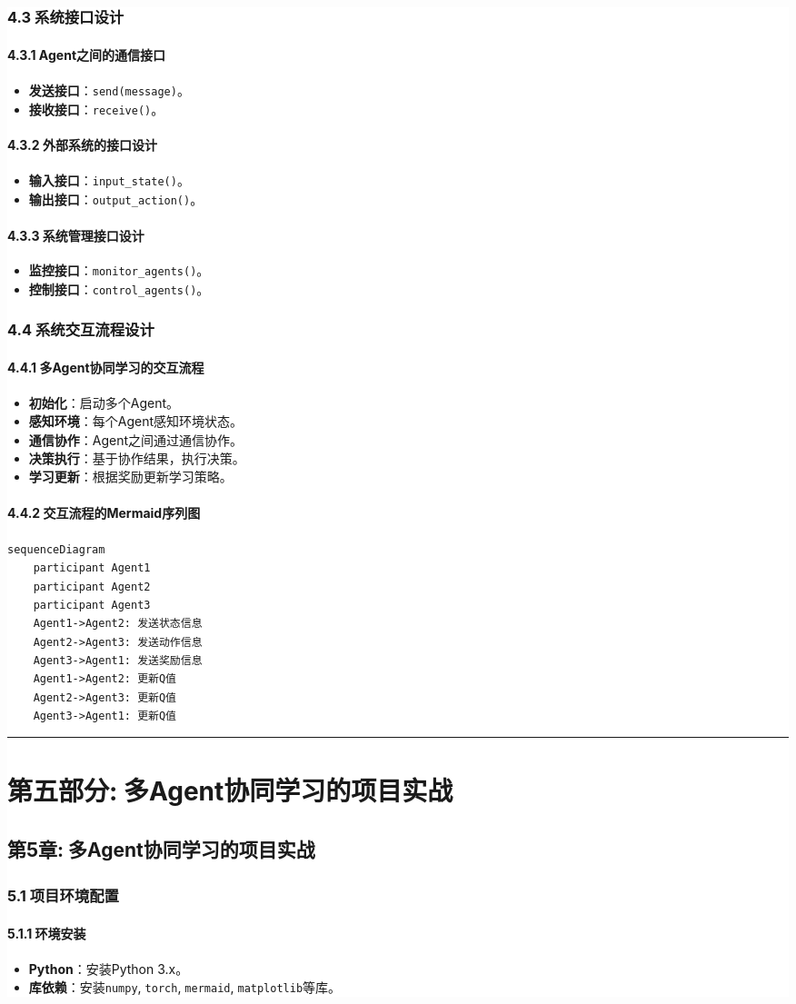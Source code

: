 ### 4.3 系统接口设计

#### 4.3.1 Agent之间的通信接口
- **发送接口**：`send(message)`。
- **接收接口**：`receive()`。

#### 4.3.2 外部系统的接口设计
- **输入接口**：`input_state()`。
- **输出接口**：`output_action()`。

#### 4.3.3 系统管理接口设计
- **监控接口**：`monitor_agents()`。
- **控制接口**：`control_agents()`。

### 4.4 系统交互流程设计

#### 4.4.1 多Agent协同学习的交互流程
- **初始化**：启动多个Agent。
- **感知环境**：每个Agent感知环境状态。
- **通信协作**：Agent之间通过通信协作。
- **决策执行**：基于协作结果，执行决策。
- **学习更新**：根据奖励更新学习策略。

#### 4.4.2 交互流程的Mermaid序列图
```mermaid
sequenceDiagram
    participant Agent1
    participant Agent2
    participant Agent3
    Agent1->Agent2: 发送状态信息
    Agent2->Agent3: 发送动作信息
    Agent3->Agent1: 发送奖励信息
    Agent1->Agent2: 更新Q值
    Agent2->Agent3: 更新Q值
    Agent3->Agent1: 更新Q值
```

---

# 第五部分: 多Agent协同学习的项目实战

## 第5章: 多Agent协同学习的项目实战

### 5.1 项目环境配置

#### 5.1.1 环境安装
- **Python**：安装Python 3.x。
- **库依赖**：安装`numpy`, `torch`, `mermaid`, `matplotlib`等库。
